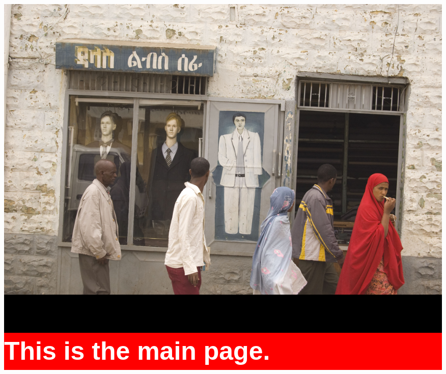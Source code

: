 

<html>
<head>
  <meta charset="utf-8">
  <link href="https://fonts.googleapis.com/css? family=Abril Fatface" rel="stylesheet">
  <link href="https://fonts.googleapis.com/css?family=Abril Fatface" rel="stylesheet">

  <title>My first website</title>
  <style>
    body {
        background-color: black;
        color: white;
    }
    h1 {
        font-family: 'Oswald', sans-serif;
        color: white;
        font-size: 50px;
    }
    a {
        color: red;
        font-family: 'Verdana',  sans-serif;
        font-size: 24px;
        text-decoration: none;
    }
    a:hover{
      color: green;
    }
  </style>
</head>

<body>
    <img src="3.JPG">
    <div style="background-color:red">
    <h1>This is the main page.</h1>
    </div>
